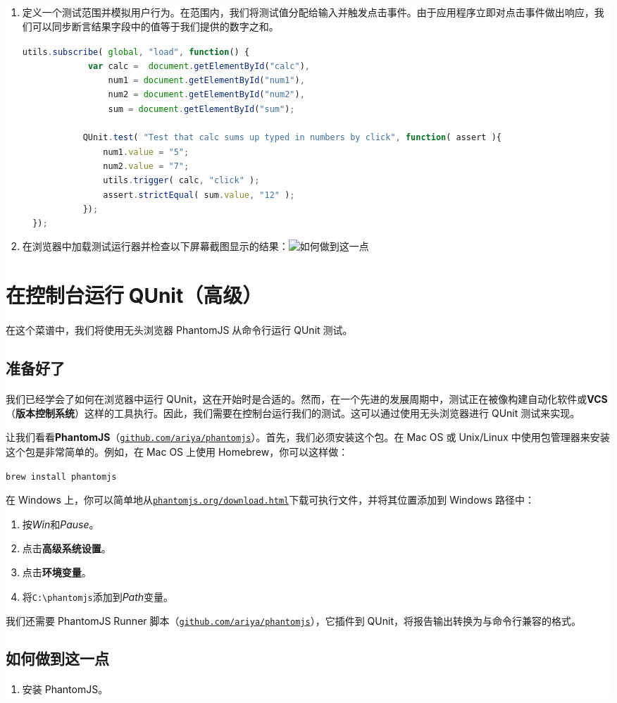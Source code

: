1.  定义一个测试范围并模拟用户行为。在范围内，我们将测试值分配给输入并触发点击事件。由于应用程序立即对点击事件做出响应，我们可以同步断言结果字段中的值等于我们提供的数字之和。

    ```js
    utils.subscribe( global, "load", function() {
                 var calc =  document.getElementById("calc"),
                     num1 = document.getElementById("num1"),
                     num2 = document.getElementById("num2"),
                     sum = document.getElementById("sum");

                QUnit.test( "Test that calc sums up typed in numbers by click", function( assert ){
                    num1.value = "5";
                    num2.value = "7";
                    utils.trigger( calc, "click" );
                    assert.strictEqual( sum.value, "12" );
                });
      });
    ```

1.  在浏览器中加载测试运行器并检查以下屏幕截图显示的结果：![如何做到这一点](https://github.com/OpenDocCN/freelearn-js-pt2-zh/raw/master/docs/ins-test-qunit/img/2173_08_02.jpg)

# 在控制台运行 QUnit（高级）

在这个菜谱中，我们将使用无头浏览器 PhantomJS 从命令行运行 QUnit 测试。

## 准备好了

我们已经学会了如何在浏览器中运行 QUnit，这在开始时是合适的。然而，在一个先进的发展周期中，测试正在被像构建自动化软件或**VCS**（**版本控制系统**）这样的工具执行。因此，我们需要在控制台运行我们的测试。这可以通过使用无头浏览器进行 QUnit 测试来实现。

让我们看看**PhantomJS**（[`github.com/ariya/phantomjs`](https://github.com/ariya/phantomjs)）。首先，我们必须安装这个包。在 Mac OS 或 Unix/Linux 中使用包管理器来安装这个包是非常简单的。例如，在 Mac OS 上使用 Homebrew，你可以这样做：

```js
brew install phantomjs

```

在 Windows 上，你可以简单地从[`phantomjs.org/download.html`](http://phantomjs.org/download.html)下载可执行文件，并将其位置添加到 Windows 路径中：

1.  按*Win*和*Pause*。

1.  点击**高级系统设置**。

1.  点击**环境变量**。

1.  将`C:\phantomjs`添加到*Path*变量。

我们还需要 PhantomJS Runner 脚本（[`github.com/ariya/phantomjs`](https://github.com/ariya/phantomjs)），它插件到 QUnit，将报告输出转换为与命令行兼容的格式。

## 如何做到这一点

1.  安装 PhantomJS。
